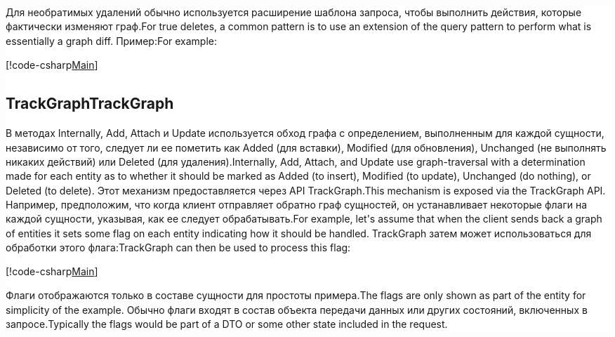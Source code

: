 <span data-ttu-id="f6e85-174">Для необратимых удалений обычно используется расширение шаблона запроса, чтобы выполнить действия, которые фактически изменяют граф.</span><span class="sxs-lookup"><span data-stu-id="f6e85-174">For true deletes, a common pattern is to use an extension of the query pattern to perform what is essentially a graph diff.</span></span> <span data-ttu-id="f6e85-175">Пример:</span><span class="sxs-lookup"><span data-stu-id="f6e85-175">For example:</span></span>

[!code-csharp[Main](../../../samples/core/Saving/Disconnected/Sample.cs#InsertUpdateOrDeleteGraphWithFind)]

## <a name="trackgraph"></a><span data-ttu-id="f6e85-176">TrackGraph</span><span class="sxs-lookup"><span data-stu-id="f6e85-176">TrackGraph</span></span>

<span data-ttu-id="f6e85-177">В методах Internally, Add, Attach и Update используется обход графа с определением, выполненным для каждой сущности, независимо от того, следует ли ее пометить как Added (для вставки), Modified (для обновления), Unchanged (не выполнять никаких действий) или Deleted (для удаления).</span><span class="sxs-lookup"><span data-stu-id="f6e85-177">Internally, Add, Attach, and Update use graph-traversal with a determination made for each entity as to whether it should be marked as Added (to insert), Modified (to update), Unchanged (do nothing), or Deleted (to delete).</span></span> <span data-ttu-id="f6e85-178">Этот механизм предоставляется через API TrackGraph.</span><span class="sxs-lookup"><span data-stu-id="f6e85-178">This mechanism is exposed via the TrackGraph API.</span></span> <span data-ttu-id="f6e85-179">Например, предположим, что когда клиент отправляет обратно граф сущностей, он устанавливает некоторые флаги на каждой сущности, указывая, как ее следует обрабатывать.</span><span class="sxs-lookup"><span data-stu-id="f6e85-179">For example, let's assume that when the client sends back a graph of entities it sets some flag on each entity indicating how it should be handled.</span></span> <span data-ttu-id="f6e85-180">TrackGraph затем может использоваться для обработки этого флага:</span><span class="sxs-lookup"><span data-stu-id="f6e85-180">TrackGraph can then be used to process this flag:</span></span>

[!code-csharp[Main](../../../samples/core/Saving/Disconnected/Sample.cs#TrackGraph)]

<span data-ttu-id="f6e85-181">Флаги отображаются только в составе сущности для простоты примера.</span><span class="sxs-lookup"><span data-stu-id="f6e85-181">The flags are only shown as part of the entity for simplicity of the example.</span></span> <span data-ttu-id="f6e85-182">Обычно флаги входят в состав объекта передачи данных или других состояний, включенных в запросе.</span><span class="sxs-lookup"><span data-stu-id="f6e85-182">Typically the flags would be part of a DTO or some other state included in the request.</span></span>
